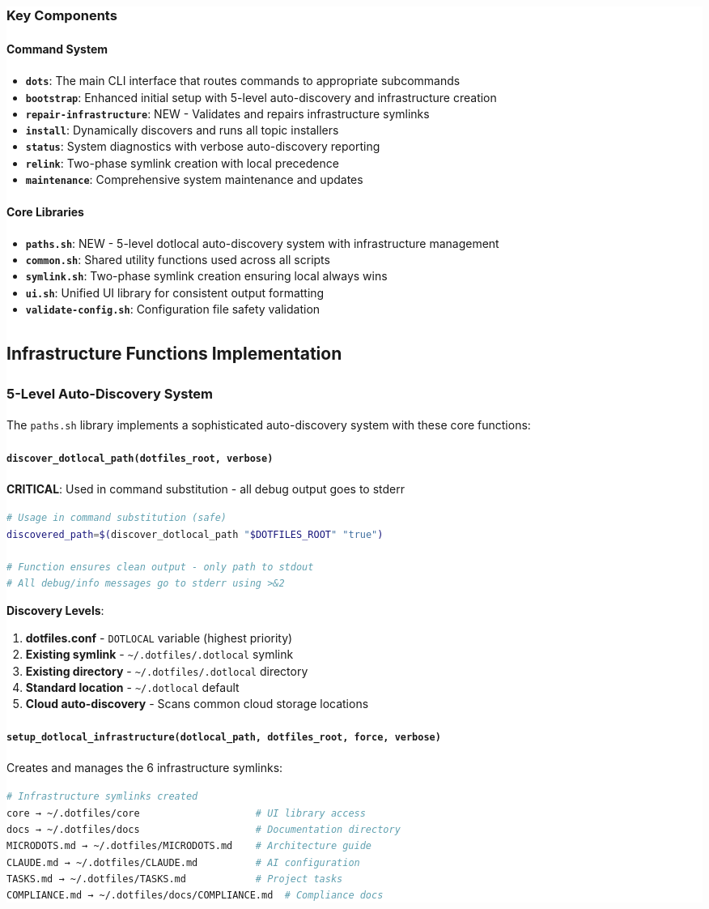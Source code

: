 ### Key Components

#### Command System
- **`dots`**: The main CLI interface that routes commands to appropriate subcommands
- **`bootstrap`**: Enhanced initial setup with 5-level auto-discovery and infrastructure creation
- **`repair-infrastructure`**: NEW - Validates and repairs infrastructure symlinks
- **`install`**: Dynamically discovers and runs all topic installers
- **`status`**: System diagnostics with verbose auto-discovery reporting
- **`relink`**: Two-phase symlink creation with local precedence
- **`maintenance`**: Comprehensive system maintenance and updates

#### Core Libraries
- **`paths.sh`**: NEW - 5-level dotlocal auto-discovery system with infrastructure management
- **`common.sh`**: Shared utility functions used across all scripts
- **`symlink.sh`**: Two-phase symlink creation ensuring local always wins
- **`ui.sh`**: Unified UI library for consistent output formatting
- **`validate-config.sh`**: Configuration file safety validation

## Infrastructure Functions Implementation

### 5-Level Auto-Discovery System

The `paths.sh` library implements a sophisticated auto-discovery system with these core functions:

#### `discover_dotlocal_path(dotfiles_root, verbose)`
**CRITICAL**: Used in command substitution - all debug output goes to stderr

```bash
# Usage in command substitution (safe)
discovered_path=$(discover_dotlocal_path "$DOTFILES_ROOT" "true")

# Function ensures clean output - only path to stdout
# All debug/info messages go to stderr using >&2
```

**Discovery Levels**:
1. **dotfiles.conf** - `DOTLOCAL` variable (highest priority)
2. **Existing symlink** - `~/.dotfiles/.dotlocal` symlink
3. **Existing directory** - `~/.dotfiles/.dotlocal` directory
4. **Standard location** - `~/.dotlocal` default
5. **Cloud auto-discovery** - Scans common cloud storage locations

#### `setup_dotlocal_infrastructure(dotlocal_path, dotfiles_root, force, verbose)`
Creates and manages the 6 infrastructure symlinks:

```bash
# Infrastructure symlinks created
core → ~/.dotfiles/core                    # UI library access
docs → ~/.dotfiles/docs                    # Documentation directory
MICRODOTS.md → ~/.dotfiles/MICRODOTS.md    # Architecture guide
CLAUDE.md → ~/.dotfiles/CLAUDE.md          # AI configuration
TASKS.md → ~/.dotfiles/TASKS.md            # Project tasks
COMPLIANCE.md → ~/.dotfiles/docs/COMPLIANCE.md  # Compliance docs
```
